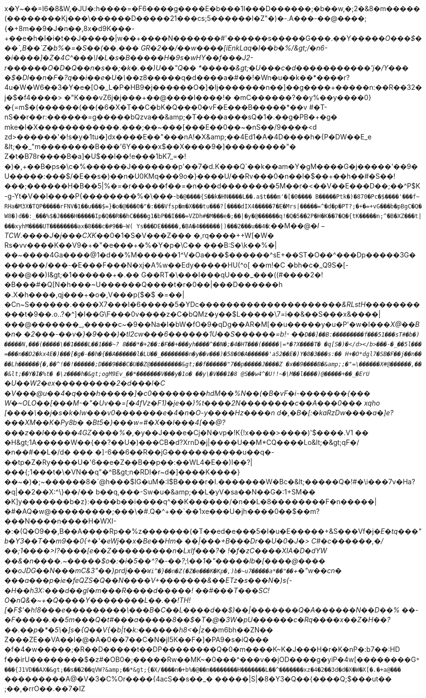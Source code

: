 x�Y~��=I6�8&amp;W,�JU�:h����=�F6����g����E�b���1I���D������;�b��w,�;2�&amp;8�m�����(��������Kj���\������D�����21���cs;5������I�Z"�)�-.A���-��@����;{�+8m��9�J�n��,8x�d9K���-+��e�h�I�i�t��J�����|w��+����N�������#'������s�����G���.��Y���_��O���$���`,B��`Z�b%�=�S��(��.���
GR�2��/��w����[iEnkLaq�l��b�%/&gt;/�n6-�i����]�Z�4C^���\I�L�s�B�����H�9s�wHY��f���J2-r������O�D�Q��n�s��;�k�.��)U��"Q�� *�����&gt;�U���c�d�����������'j�/Y���
�$�Dl��n�F�?q��i��e�U�\�_�z8�����q�d����a�#��!�Wn�u��k��*����r?4u�W�W6��3�Y�e�[O�_L�P�HB9�j������O�]�Ij�������n��]��g����+�����n:��R��32�j�$�f4����&gt;
�"K���vZ6j�j���+��@����I����!�	�mC������?��y%��y����0}�{=m$�(������(��(�6�X�T��C�bK�Q���0�vF�E���B�����*��v	#�T-nS��r��r:������=g�����bQzva��&amp;�T����a���sQ�1�.��g�PB�+�g�
mke�I�X������������.���;��~���[���E��0��~�nS��/9����<d zd>������'�!s�y�1tu�]dx����E��"���nA!�X&amp;��4Ed1�A�4D����h�{P�DW��E_e
&lt;��_"m��������B���'6Y����x$��X����9�]���������"�
Z�t�B78r����B�a]�U$��l��!e���1bK7_=�!�)�,+��B�ps�\c�%������J�������p'��7�d.K���Q`��k��am�Y�gM����G�j�����'��9�U�����:���$/�E��s�)��n�U0KMq���9o�}����U/��Rv���0�n��l�$��+��h��#�S��!
���;������H�B��5|%�=�r�����f��=�n���d��������5M��r�&lt;��V��E���D��;��^P\$K-g-Yt�V��l����P{��������%�\���-`b�@����{S��k�HN����L��.a$t���m'�[�0����
B�����Ptk�)�870�Pc�$����'���f~RHa�M3X�TQP�����rFNV�1��u���$=}�o�@���0�"�:���Vfsp�m�X���tu���?[����dIX4�����7�E�Mrs|�����=^�d�p�PT?;�+�=+vG���b�pBgC�Q�W8�)d��:_���%$�J����H�����Ip�Q��R��hC����g1�bP��I���=VZDh#�M���e�;��|�y�@������q!�Q�5��2P�H�K��7�Q�{tK�����n;^�B�XZ���t|���xyhM����UT��������ax�8���c�#9��~W( Ys���DE�����,�BA�4������|)���2���u��4�`:��M$��@�l-TCW.�
���J�j���CXK��0�1�$S�V���Z���
�,rq����++W[�W�
Rs�vv����K��V9�+�"�e���+�%�Y�p�\C��
���B:S�\k��%�|��~����4Ga����@1�d��%M������1^V�Oa���$������^sE+��ST�O��^���Dp�����3G�������/���-�E���F���N�xj�A%w��Edy�����HU(^o[	��m!�C
�bh�c�_Q9S�[-���@��)I&gt;�1������+�.�� G��RT�\���I���qU���_���((#����2�!�B���#�Q[N�h���~U������Q����t�r�0��|���D������h	�.X�h����,qj���+�o�,V���p($�$
�=��|�Cn~S������.����X7���I�6�����5�YDc���������������������_&amp;RLstH_�����������t�9��.o..?�^]�I��G\F���0v����z�C�bQMz�y��$L�����\7=i��&amp;��S���x&amp;����|���@�������_,�����c~�9��Na�I�bW�fO�9�qDg��AR�M[��u�����y�u�P'�w�l���*X@��B�n�	�2���-��v�\}�9���)�tl2cw���6������1U��S������=b!- ��`D��]��B:���������f���51���sT#�b�)�����N,���(�����\��1����L��1���~?	8���*�+2��:�F��+���yh����^��N�;�4�HT���(�����|=*�?X����T�
�q[S�)�</d></b>���-�_��5l���=���n��D2�kx4E�)���[�g�-��h�{��A������l�LU��_��������n�y��v���)�58�0�A������'a52��E�)Y�8�3���s:�� H+�O*dgl7�SB�F��j��n����Lh������{�,��^!��!������;D���9���C�U��Z@���������&gt;��f������"7��p�����J����Z �x��9����B�&amp;;�"=\������X#@������,���&lt;��Y�I�%t� �\z����h�&gt;ogM9Ev_��*�������V���y�1o�
��y\�V���1�8
@S��w4^�U!!~�\M��l����)@�����+��_�ErU`�U��W2�ex���������2�d���l�C �V���@u��4�q���h�����]�c0��������hdM��%N��(�B�vF�i-�������{���
W�~OLO��[���M-�"�Uv��=[�4fVz�F1)�je��)%t����2N��������c��A���0���
xqho [����\��j�s�k�lw��<z j f1>�v0�������e�4�n�O-y����Hz����n
d�,�B�[:�kaRzDw����a�]e?���XM��K�Py8b� �Bt5�}���w=#�X��l���4[��@?���z��l�����4GZ����%�,*�y��J���e�Cj�N�vp�!K{!x����&gt;����)'$����.V1 �� �H&gt;1A�����W��{��?��U�)���CB�d?XrnD�j|����U��M*CQ����Lo&lt;�&gt;qF�/�n��#��L�/d� ��� �]-6��6��R��jG�����������u��q�-��tp�Z�Ry����U�'6��e�Z��B��p��:��WL4�E��)I��?|���{;1���t�\�VN��q"�^B&gt;n�RDI�r~d�]����K����}��~�)�;~������8�`@h���$IG�uM�:I$B����r�I.�������W�Bc�&lt;�����Q�!#�\i���7v�Ha?�q|��2��X:^\}��/��	b��q,���-Sw�u�&amp;��L�yV�sa��N��G�:1+SM��	�K]y�������b�z}:����b��i����q^��K������/�n��L�8��������F�n�����|�#�AQ�w@���������;���\�#.Q�^+��`��1xe���U�jh����0��$��m?���N����n����H�WXI-�:�(Q�O9��,B��A����Rp��%z�������(�T��ed�e���5�I�u�E�����+&amp;S���Vf�j�_E�*tq���"b�Y3��T��m9��0{+�'�eWj��x�Be��Hm� ��|���+B���Dr��U�0�J�&gt;
C#�c������,�/
��;1����&gt;I?����[e��Z���������n�LxIf���?� !�f�zC����XIA�D�dYW
��&amp;�n����.~�����$o�:�i�5��^?�-�*�?;\��1�"�����lb�[����@���� ��oJDG��N���mC&amp;3"��}prdj���`Wi^�}��n�Z(�Z�e���K�Kp�,)b�~u7�����a*��"��`+�"w��cn� ���a���p�ie�feQZS�Q��N����V+�������&amp;��ETz�s���N�)s{-�H��h3X:���d��gl�m���R����d�����!
��#���T���SC!
O�nQ&amp;�~+�Q����Y��������L��.��!TH![�F$'�h!8���e���������\���B�C��L����d��$)��|�������Q�A������N��D��% ��-�F�����.��5m���Q�t#���a�����8��$�T�@�3W�pU������c�Rq����x��Z�H��?��.��p�*�5\�]s�{Q��V{�b|t�k:������h8&lt;�|z�_�m6bh��ZN��
Z���ZE��VA��I�@�A�0��7��C�N�jl5K��F�]�PA9�s�iQ��� �f�4�w�����;�R��D�����t��DP��������Q�0�m����K~K�J���H�r�K�nP�:b7��:HD
f��irU��������$�z#�OB0�;�����Rw��MK~�0���^���v��jOD����g�yiP�4w[��������G`*���{J1VD��AX�&gt;��s��2��qVW?&amp;��*&gt;{�X/����n�+b%�@��n��������H�������L��^�������xz�4�2��3d�d�X�W�X[�.�+a@���`���������A@�V�3�C%Or����{4acS��s��_�
�����|S|�8�Y3�Q��{����Q;$���ut�� ;��,�r<c>rO��.��7�IZ